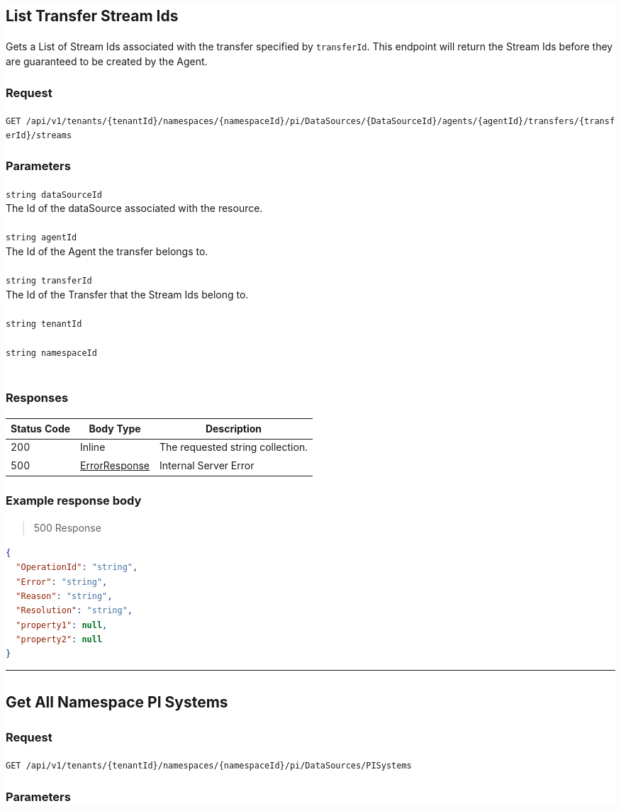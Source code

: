 ## List Transfer Stream Ids

<a id="opIdDataSources_List Transfer Stream Ids"></a>

Gets a List of Stream Ids associated with the transfer specified by `transferId`. This endpoint will return the Stream Ids before they are guaranteed to be created by the Agent.

### Request
```text 
GET /api/v1/tenants/{tenantId}/namespaces/{namespaceId}/pi/DataSources/{DataSourceId}/agents/{agentId}/transfers/{transferId}/streams
```

<h3 id="datasources_list-transfer-stream-ids-parameters">Parameters</h3>

`string dataSourceId`<br/>The Id of the dataSource associated with the resource.<br/><br/>`string agentId`<br/>The Id of the Agent the transfer belongs to.<br/><br/>`string transferId`<br/>The Id of the Transfer that the Stream Ids belong to.<br/><br/>`string tenantId`<br/><br/>`string namespaceId`<br/><br/>

<h3 id="datasources_list-transfer-stream-ids-responses">Responses</h3>

|Status Code|Body Type|Description|
|---|---|---|
|200|Inline|The requested string collection.|
|500|[ErrorResponse](#schemaerrorresponse)|Internal Server Error|

### Example response body
> 500 Response

```json
{
  "OperationId": "string",
  "Error": "string",
  "Reason": "string",
  "Resolution": "string",
  "property1": null,
  "property2": null
}
```

---
## Get All Namespace PI Systems

<a id="opIdDataSources_Get All Namespace PI Systems"></a>

### Request
```text 
GET /api/v1/tenants/{tenantId}/namespaces/{namespaceId}/pi/DataSources/PISystems
```

<h3 id="datasources_get-all-namespace-pi-systems-parameters">Parameters</h3>
